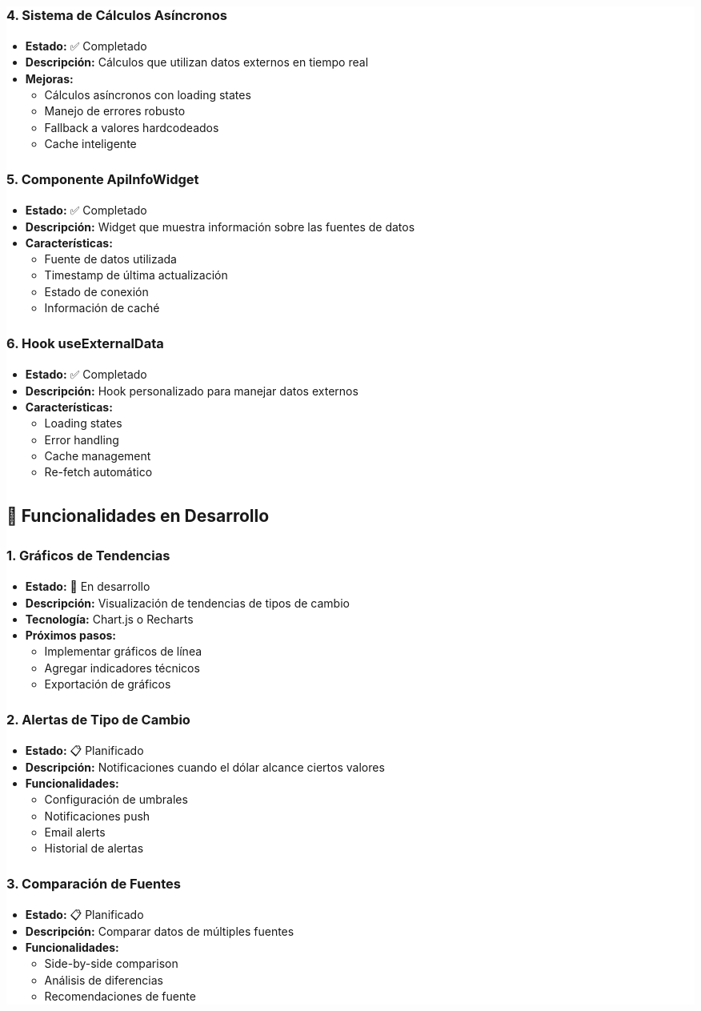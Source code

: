 ### 4. Sistema de Cálculos Asíncronos
- **Estado:** ✅ Completado
- **Descripción:** Cálculos que utilizan datos externos en tiempo real
- **Mejoras:**
  - Cálculos asíncronos con loading states
  - Manejo de errores robusto
  - Fallback a valores hardcodeados
  - Cache inteligente

### 5. Componente ApiInfoWidget
- **Estado:** ✅ Completado
- **Descripción:** Widget que muestra información sobre las fuentes de datos
- **Características:**
  - Fuente de datos utilizada
  - Timestamp de última actualización
  - Estado de conexión
  - Información de caché

### 6. Hook useExternalData
- **Estado:** ✅ Completado
- **Descripción:** Hook personalizado para manejar datos externos
- **Características:**
  - Loading states
  - Error handling
  - Cache management
  - Re-fetch automático

## 🔄 Funcionalidades en Desarrollo

### 1. Gráficos de Tendencias
- **Estado:** 🚧 En desarrollo
- **Descripción:** Visualización de tendencias de tipos de cambio
- **Tecnología:** Chart.js o Recharts
- **Próximos pasos:**
  - Implementar gráficos de línea
  - Agregar indicadores técnicos
  - Exportación de gráficos

### 2. Alertas de Tipo de Cambio
- **Estado:** 📋 Planificado
- **Descripción:** Notificaciones cuando el dólar alcance ciertos valores
- **Funcionalidades:**
  - Configuración de umbrales
  - Notificaciones push
  - Email alerts
  - Historial de alertas

### 3. Comparación de Fuentes
- **Estado:** 📋 Planificado
- **Descripción:** Comparar datos de múltiples fuentes
- **Funcionalidades:**
  - Side-by-side comparison
  - Análisis de diferencias
  - Recomendaciones de fuente

